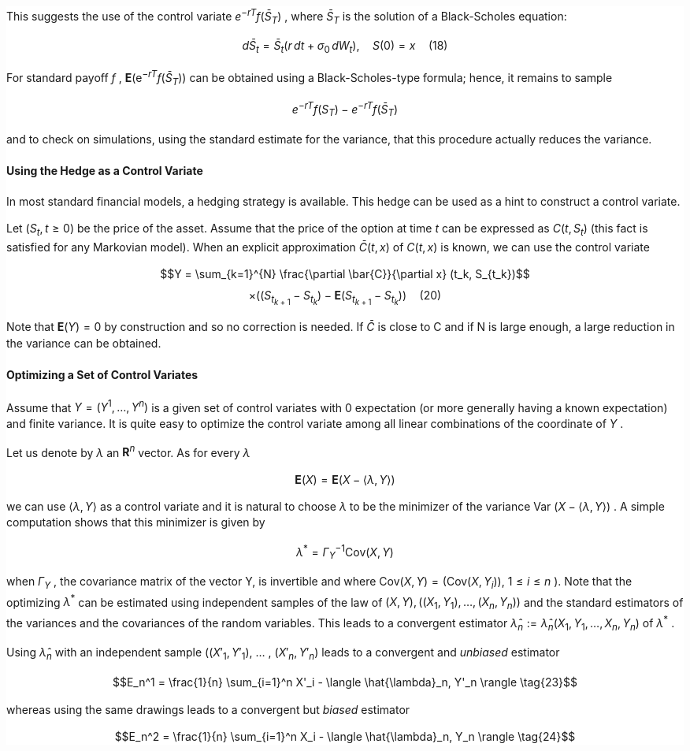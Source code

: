 This suggests the use of the control variate  $e^{-rT} f(\bar{S}_T)$ , where  $\bar{S}_T$  is the solution of a Black-Scholes equation:

$$d\bar{S}_t = \bar{S}_t \left( r \, dt + \sigma_0 \, dW_t \right), \quad S(0) = x \quad (18)$$

For standard payoff  $f$ ,  $\mathbf{E}\left(\mathrm{e}^{-rT}f(\bar{S}_T)\right)$  can be obtained using a Black-Scholes-type formula; hence, it remains to sample

$$e^{-rT}f(S_T) - e^{-rT}f(\bar{S}_T) \tag{19}$$

and to check on simulations, using the standard estimate for the variance, that this procedure actually reduces the variance.

#### Using the Hedge as a Control Variate

In most standard financial models, a hedging strategy is available. This hedge can be used as a hint to construct a control variate.

Let  $(S_t, t \ge 0)$  be the price of the asset. Assume that the price of the option at time  $t$  can be expressed as  $C(t, S_t)$  (this fact is satisfied for any Markovian model). When an explicit approximation  $\bar{C}(t,x)$  of  $C(t, x)$  is known, we can use the control variate

$$Y = \sum_{k=1}^{N} \frac{\partial \bar{C}}{\partial x} (t_k, S_{t_k})$$
$$\times \left( (S_{t_{k+1}} - S_{t_k}) - \mathbf{E} \left( S_{t_{k+1}} - S_{t_k} \right) \right) \quad (20)$$

Note that  $\mathbf{E}(Y) = 0$  by construction and so no correction is needed. If  $\bar{C}$  is close to C and if N is large enough, a large reduction in the variance can be obtained.

#### Optimizing a Set of Control Variates

Assume that  $Y = (Y^1, \ldots, Y^n)$  is a given set of control variates with 0 expectation (or more generally having a known expectation) and finite variance. It is quite easy to optimize the control variate among all linear combinations of the coordinate of  $Y$ .

Let us denote by  $\lambda$  an  $\mathbf{R}^n$  vector. As for every  $\lambda$ 

$$\mathbf{E}(X) = \mathbf{E}(X - \langle \lambda, Y \rangle) \tag{21}$$

we can use  $\langle \lambda, Y \rangle$  as a control variate and it is natural to choose  $\lambda$  to be the minimizer of the variance Var  $(X - \langle \lambda, Y \rangle)$ . A simple computation shows that this minimizer is given by

$$\lambda^* = \Gamma_Y^{-1} \text{Cov}(X, Y) \tag{22}$$

when  $\Gamma_Y$ , the covariance matrix of the vector Y, is invertible and where  $\text{Cov}(X, Y) = (\text{Cov}(X, Y_i)),$  $1 \le i \le n$ ). Note that the optimizing  $\lambda^*$  can be estimated using independent samples of the law of  $(X, Y), ((X_1, Y_1), \ldots, (X_n, Y_n))$  and the standard estimators of the variances and the covariances of the random variables. This leads to a convergent estimator  $\hat{\lambda}_n := \hat{\lambda}_n(X_1, Y_1, \ldots, X_n, Y_n)$  of  $\lambda^*$ .

Using  $\hat{\lambda}_n$  with an independent sample  $((X'_1, Y'_1),$  $\ldots$ ,  $(X'_n, Y'_n)$  leads to a convergent and *unbiased* estimator

$$E_n^1 = \frac{1}{n} \sum_{i=1}^n X'_i - \langle \hat{\lambda}_n, Y'_n \rangle \tag{23}$$

whereas using the same drawings leads to a convergent but *biased* estimator

$$E_n^2 = \frac{1}{n} \sum_{i=1}^n X_i - \langle \hat{\lambda}_n, Y_n \rangle \tag{24}$$
